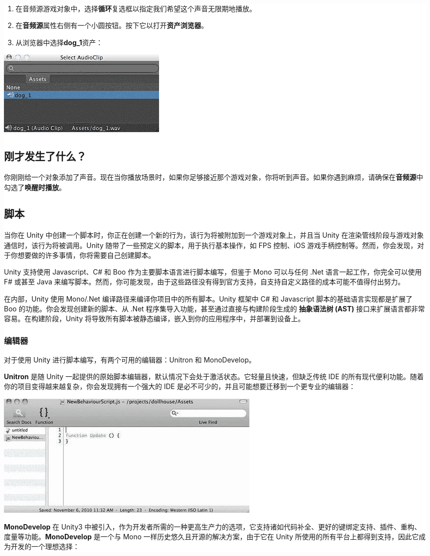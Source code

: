 1.  在音频源游戏对象中，选择**循环**复选框以指定我们希望这个声音无限期地播放。

1.  在**音频源**属性右侧有一个小圆按钮。按下它以打开**资产浏览器**。

1.  从浏览器中选择**dog_1**资产：

![添加音频剪辑的时间](img/978-1-84969-040-9_4_19.jpg)

## 刚才发生了什么？

你刚刚给一个对象添加了声音。现在当你播放场景时，如果你足够接近那个游戏对象，你将听到声音。如果你遇到麻烦，请确保在**音频源**中勾选了**唤醒时播放**。

## 脚本

当你在 Unity 中创建一个脚本时，你正在创建一个新的行为，该行为将被附加到一个游戏对象上，并且当 Unity 在渲染管线阶段与游戏对象通信时，该行为将被调用。Unity 随带了一些预定义的脚本，用于执行基本操作，如 FPS 控制、iOS 游戏手柄控制等。然而，你会发现，对于你想要做的许多事情，你将需要自己创建脚本。

Unity 支持使用 Javascript、C# 和 Boo 作为主要脚本语言进行脚本编写，但鉴于 Mono 可以与任何 .Net 语言一起工作，你完全可以使用 F# 或甚至 Java 来编写脚本。然而，你可能发现，由于这些路径没有得到官方支持，自支持自定义路径的成本可能不值得付出努力。

在内部，Unity 使用 Mono/.Net 编译路径来编译你项目中的所有脚本。Unity 框架中 C# 和 Javascript 脚本的基础语言实现都是扩展了 Boo 的功能。你会发现创建新的脚本、从 .Net 程序集导入功能，甚至通过直接与构建阶段生成的 **抽象语法树 (AST)** 接口来扩展语言都非常容易。在构建阶段，Unity 将导致所有脚本被静态编译，嵌入到你的应用程序中，并部署到设备上。

### 编辑器

对于使用 Unity 进行脚本编写，有两个可用的编辑器：Unitron 和 MonoDevelop。

**Unitron** 是随 Unity 一起提供的原始脚本编辑器，默认情况下会处于激活状态。它轻量且快速，但缺乏传统 IDE 的所有现代便利功能。随着你的项目变得越来越复杂，你会发现拥有一个强大的 IDE 是必不可少的，并且可能想要迁移到一个更专业的编辑器：

![编辑器](img/978-1-84969-040-9_4_22.jpg)

**MonoDevelop** 在 Unity3 中被引入，作为开发者所需的一种更高生产力的选项，它支持诸如代码补全、更好的键绑定支持、插件、重构、度量等功能。**MonoDevelop** 是一个与 Mono 一样历史悠久且开源的解决方案，由于它在 Unity 所使用的所有平台上都得到支持，因此它成为开发的一个理想选择：

